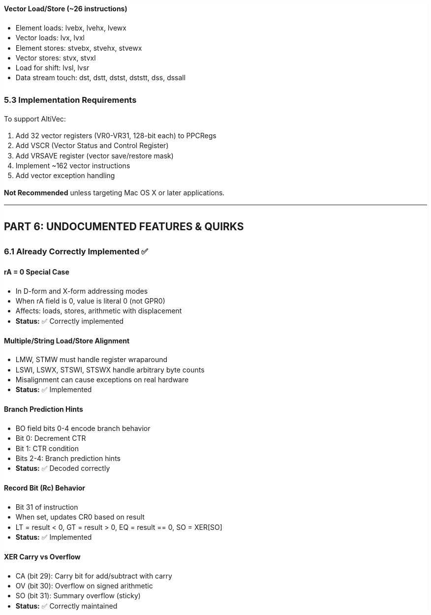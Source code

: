 #### Vector Load/Store (~26 instructions)
- Element loads: lvebx, lvehx, lvewx
- Vector loads: lvx, lvxl
- Element stores: stvebx, stvehx, stvewx
- Vector stores: stvx, stvxl
- Load for shift: lvsl, lvsr
- Data stream touch: dst, dstt, dstst, dststt, dss, dssall

### 5.3 Implementation Requirements

To support AltiVec:
1. Add 32 vector registers (VR0-VR31, 128-bit each) to PPCRegs
2. Add VSCR (Vector Status and Control Register)
3. Add VRSAVE register (vector save/restore mask)
4. Implement ~162 vector instructions
5. Add vector exception handling

**Not Recommended** unless targeting Mac OS X or later applications.

---

## PART 6: UNDOCUMENTED FEATURES & QUIRKS

### 6.1 Already Correctly Implemented ✅

#### rA = 0 Special Case
- In D-form and X-form addressing modes
- When rA field is 0, value is literal 0 (not GPR0)
- Affects: loads, stores, arithmetic with displacement
- **Status:** ✅ Correctly implemented

#### Multiple/String Load/Store Alignment
- LMW, STMW must handle register wraparound
- LSWI, LSWX, STSWI, STSWX handle arbitrary byte counts
- Misalignment can cause exceptions on real hardware
- **Status:** ✅ Implemented

#### Branch Prediction Hints
- BO field bits 0-4 encode branch behavior
- Bit 0: Decrement CTR
- Bit 1: CTR condition
- Bits 2-4: Branch prediction hints
- **Status:** ✅ Decoded correctly

#### Record Bit (Rc) Behavior
- Bit 31 of instruction
- When set, updates CR0 based on result
- LT = result < 0, GT = result > 0, EQ = result == 0, SO = XER[SO]
- **Status:** ✅ Implemented

#### XER Carry vs Overflow
- CA (bit 29): Carry bit for add/subtract with carry
- OV (bit 30): Overflow on signed arithmetic
- SO (bit 31): Summary overflow (sticky)
- **Status:** ✅ Correctly maintained
